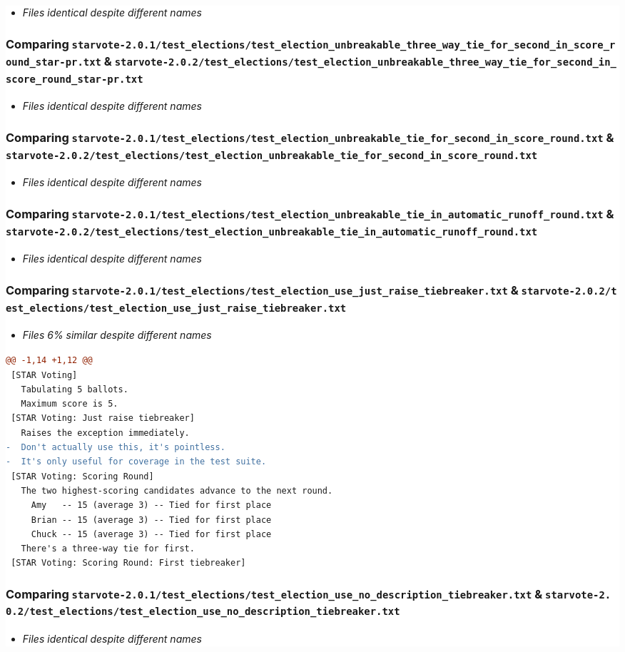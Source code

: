  * *Files identical despite different names*

### Comparing `starvote-2.0.1/test_elections/test_election_unbreakable_three_way_tie_for_second_in_score_round_star-pr.txt` & `starvote-2.0.2/test_elections/test_election_unbreakable_three_way_tie_for_second_in_score_round_star-pr.txt`

 * *Files identical despite different names*

### Comparing `starvote-2.0.1/test_elections/test_election_unbreakable_tie_for_second_in_score_round.txt` & `starvote-2.0.2/test_elections/test_election_unbreakable_tie_for_second_in_score_round.txt`

 * *Files identical despite different names*

### Comparing `starvote-2.0.1/test_elections/test_election_unbreakable_tie_in_automatic_runoff_round.txt` & `starvote-2.0.2/test_elections/test_election_unbreakable_tie_in_automatic_runoff_round.txt`

 * *Files identical despite different names*

### Comparing `starvote-2.0.1/test_elections/test_election_use_just_raise_tiebreaker.txt` & `starvote-2.0.2/test_elections/test_election_use_just_raise_tiebreaker.txt`

 * *Files 6% similar despite different names*

```diff
@@ -1,14 +1,12 @@
 [STAR Voting]
   Tabulating 5 ballots.
   Maximum score is 5.
 [STAR Voting: Just raise tiebreaker]
   Raises the exception immediately.
-  Don't actually use this, it's pointless.
-  It's only useful for coverage in the test suite.
 [STAR Voting: Scoring Round]
   The two highest-scoring candidates advance to the next round.
     Amy   -- 15 (average 3) -- Tied for first place
     Brian -- 15 (average 3) -- Tied for first place
     Chuck -- 15 (average 3) -- Tied for first place
   There's a three-way tie for first.
 [STAR Voting: Scoring Round: First tiebreaker]
```

### Comparing `starvote-2.0.1/test_elections/test_election_use_no_description_tiebreaker.txt` & `starvote-2.0.2/test_elections/test_election_use_no_description_tiebreaker.txt`

 * *Files identical despite different names*
